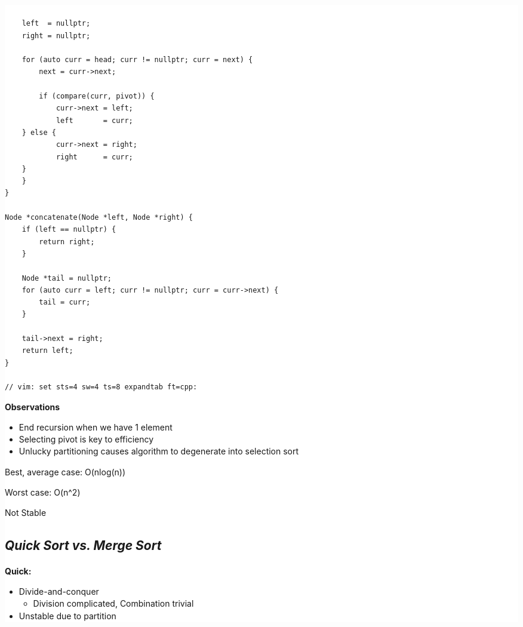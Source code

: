 ```

    left  = nullptr;
    right = nullptr;

    for (auto curr = head; curr != nullptr; curr = next) {
    	next = curr->next;

    	if (compare(curr, pivot)) {
    	    curr->next = left;
    	    left       = curr;
	} else {
    	    curr->next = right;
    	    right      = curr;
	}
    }
}

Node *concatenate(Node *left, Node *right) {
    if (left == nullptr) {
    	return right;
    }

    Node *tail = nullptr;
    for (auto curr = left; curr != nullptr; curr = curr->next) {
        tail = curr;
    }

    tail->next = right;
    return left;
}

// vim: set sts=4 sw=4 ts=8 expandtab ft=cpp:
```

**Observations**

- End recursion when we have 1 element
- Selecting pivot is key to efficiency
- Unlucky partitioning causes algorithm to degenerate into selection sort

Best, average case: O(nlog(n))

Worst case: O(n^2)

Not Stable

*Quick Sort vs. Merge Sort*
--

**Quick:**

- Divide-and-conquer
	- Division complicated, Combination trivial
- Unstable due to partition
